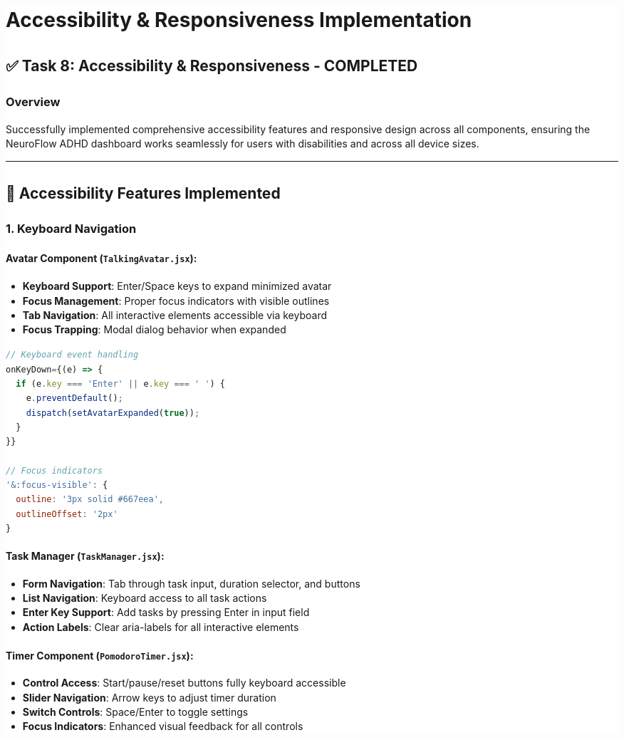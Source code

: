 # Accessibility & Responsiveness Implementation

## ✅ Task 8: Accessibility & Responsiveness - COMPLETED

### Overview
Successfully implemented comprehensive accessibility features and responsive design across all components, ensuring the NeuroFlow ADHD dashboard works seamlessly for users with disabilities and across all device sizes.

---

## 🎯 Accessibility Features Implemented

### 1. **Keyboard Navigation**

#### Avatar Component (`TalkingAvatar.jsx`):
- **Keyboard Support**: Enter/Space keys to expand minimized avatar
- **Focus Management**: Proper focus indicators with visible outlines
- **Tab Navigation**: All interactive elements accessible via keyboard
- **Focus Trapping**: Modal dialog behavior when expanded

```jsx
// Keyboard event handling
onKeyDown={(e) => {
  if (e.key === 'Enter' || e.key === ' ') {
    e.preventDefault();
    dispatch(setAvatarExpanded(true));
  }
}}

// Focus indicators
'&:focus-visible': {
  outline: '3px solid #667eea',
  outlineOffset: '2px'
}
```

#### Task Manager (`TaskManager.jsx`):
- **Form Navigation**: Tab through task input, duration selector, and buttons
- **List Navigation**: Keyboard access to all task actions
- **Enter Key Support**: Add tasks by pressing Enter in input field
- **Action Labels**: Clear aria-labels for all interactive elements

#### Timer Component (`PomodoroTimer.jsx`):
- **Control Access**: Start/pause/reset buttons fully keyboard accessible
- **Slider Navigation**: Arrow keys to adjust timer duration
- **Switch Controls**: Space/Enter to toggle settings
- **Focus Indicators**: Enhanced visual feedback for all controls
